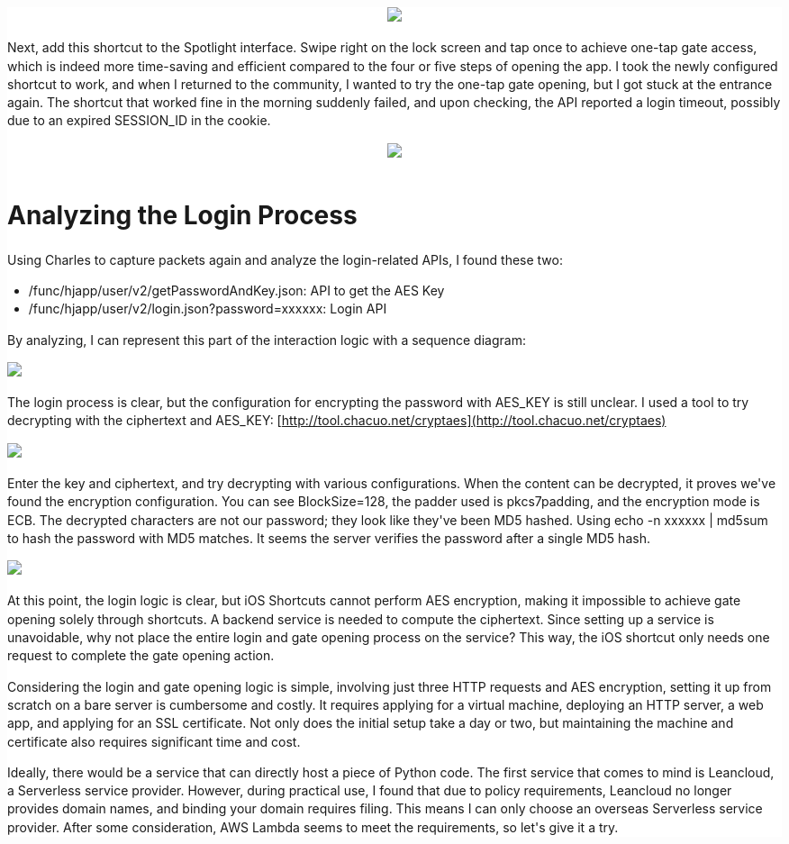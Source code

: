 <center><img src="/images/20211019_06.jpeg" width="300"/></center>

Next, add this shortcut to the Spotlight interface. Swipe right on the lock screen and tap once to achieve one-tap gate access, which is indeed more time-saving and efficient compared to the four or five steps of opening the app. I took the newly configured shortcut to work, and when I returned to the community, I wanted to try the one-tap gate opening, but I got stuck at the entrance again. The shortcut that worked fine in the morning suddenly failed, and upon checking, the API reported a login timeout, possibly due to an expired SESSION_ID in the cookie.

<center><img src="/images/20211019_07.jpeg" width="300"/></center>

# Analyzing the Login Process

Using Charles to capture packets again and analyze the login-related APIs, I found these two:

- /func/hjapp/user/v2/getPasswordAndKey.json: API to get the AES Key
- /func/hjapp/user/v2/login.json?password=xxxxxx: Login API

By analyzing, I can represent this part of the interaction logic with a sequence diagram:

![](/images/20211019_08.png)

The login process is clear, but the configuration for encrypting the password with AES_KEY is still unclear. I used a tool to try decrypting with the ciphertext and AES_KEY: [http://tool.chacuo.net/cryptaes](http://tool.chacuo.net/cryptaes)

![](/images/20211019_09.png)

Enter the key and ciphertext, and try decrypting with various configurations. When the content can be decrypted, it proves we've found the encryption configuration. You can see BlockSize=128, the padder used is pkcs7padding, and the encryption mode is ECB. The decrypted characters are not our password; they look like they've been MD5 hashed. Using echo -n xxxxxx | md5sum to hash the password with MD5 matches. It seems the server verifies the password after a single MD5 hash.

![](/images/20211019_10.png)

At this point, the login logic is clear, but iOS Shortcuts cannot perform AES encryption, making it impossible to achieve gate opening solely through shortcuts. A backend service is needed to compute the ciphertext. Since setting up a service is unavoidable, why not place the entire login and gate opening process on the service? This way, the iOS shortcut only needs one request to complete the gate opening action.

Considering the login and gate opening logic is simple, involving just three HTTP requests and AES encryption, setting it up from scratch on a bare server is cumbersome and costly. It requires applying for a virtual machine, deploying an HTTP server, a web app, and applying for an SSL certificate. Not only does the initial setup take a day or two, but maintaining the machine and certificate also requires significant time and cost.

Ideally, there would be a service that can directly host a piece of Python code. The first service that comes to mind is Leancloud, a Serverless service provider. However, during practical use, I found that due to policy requirements, Leancloud no longer provides domain names, and binding your domain requires filing. This means I can only choose an overseas Serverless service provider. After some consideration, AWS Lambda seems to meet the requirements, so let's give it a try.
